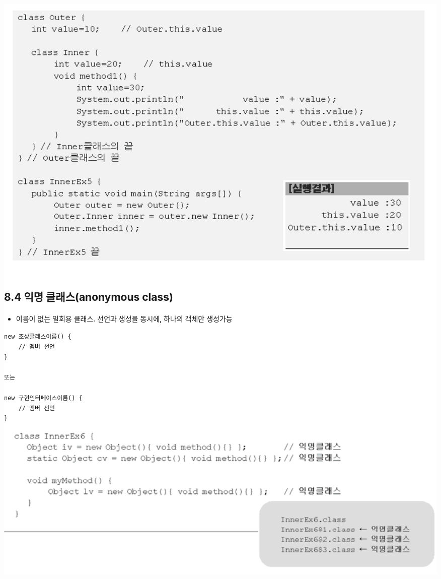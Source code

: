 ![Alt text](images/image-33.png)

## 8.4 익명 클래스(anonymous class)
- 이름이 없는 일회용 클래스. 선언과 생성을 동시에, 하나의 객체만 생성가능
```
new 조상클래스이름() {
    // 멤버 선언
}

또는

new 구현인터페이스이름() {
    // 멤버 선언
}
```
![Alt text](images/image-34.png)